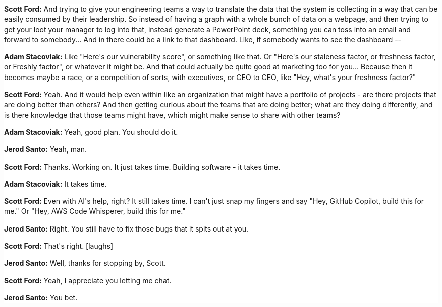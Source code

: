 **Scott Ford:** And trying to give your engineering teams a way to translate the data that the system is collecting in a way that can be easily consumed by their leadership. So instead of having a graph with a whole bunch of data on a webpage, and then trying to get your loot your manager to log into that, instead generate a PowerPoint deck, something you can toss into an email and forward to somebody... And in there could be a link to that dashboard. Like, if somebody wants to see the dashboard --

**Adam Stacoviak:** Like "Here's our vulnerability score", or something like that. Or "Here's our staleness factor, or freshness factor, or Freshly factor", or whatever it might be. And that could actually be quite good at marketing too for you... Because then it becomes maybe a race, or a competition of sorts, with executives, or CEO to CEO, like "Hey, what's your freshness factor?"

**Scott Ford:** Yeah. And it would help even within like an organization that might have a portfolio of projects - are there projects that are doing better than others? And then getting curious about the teams that are doing better; what are they doing differently, and is there knowledge that those teams might have, which might make sense to share with other teams?

**Adam Stacoviak:** Yeah, good plan. You should do it.

**Jerod Santo:** Yeah, man.

**Scott Ford:** Thanks. Working on. It just takes time. Building software - it takes time.

**Adam Stacoviak:** It takes time.

**Scott Ford:** Even with AI's help, right? It still takes time. I can't just snap my fingers and say "Hey, GitHub Copilot, build this for me." Or "Hey, AWS Code Whisperer, build this for me."

**Jerod Santo:** Right. You still have to fix those bugs that it spits out at you.

**Scott Ford:** That's right. \[laughs\]

**Jerod Santo:** Well, thanks for stopping by, Scott.

**Scott Ford:** Yeah, I appreciate you letting me chat.

**Jerod Santo:** You bet.
